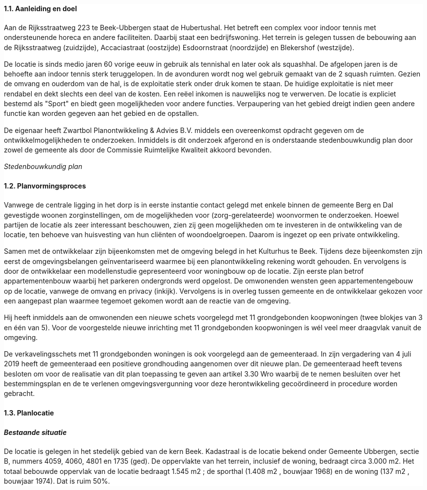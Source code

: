 #### **1.1. Aanleiding en doel**

Aan de Rijksstraatweg 223 te Beek-Ubbergen staat de Hubertushal. Het betreft een complex voor indoor tennis met ondersteunende horeca en andere faciliteiten. Daarbij staat een bedrijfswoning. Het terrein is gelegen tussen de bebouwing aan de Rijksstraatweg (zuidzijde), Accaciastraat (oostzijde) Esdoornstraat (noordzijde) en Blekershof (westzijde).

De locatie is sinds medio jaren 60 vorige eeuw in gebruik als tennishal en later ook als squashhal. De afgelopen jaren is de behoefte aan indoor tennis sterk teruggelopen. In de avonduren wordt nog wel gebruik gemaakt van de 2 squash ruimten. Gezien de omvang en ouderdom van de hal, is de exploitatie sterk onder druk komen te staan. De huidige exploitatie is niet meer rendabel en dekt slechts een deel van de kosten. Een reëel inkomen is nauwelijks nog te verwerven. De locatie is expliciet bestemd als "Sport" en biedt geen mogelijkheden voor andere functies. Verpaupering van het gebied dreigt indien geen andere functie kan worden gegeven aan het gebied en de opstallen.

De eigenaar heeft Zwartbol Planontwikkeling & Advies B.V. middels een overeenkomst opdracht gegeven om de ontwikkelmogelijkheden te onderzoeken. Inmiddels is dit onderzoek afgerond en is onderstaande stedenbouwkundig plan door zowel de gemeente als door de Commissie Ruimtelijke Kwaliteit akkoord bevonden.

*Stedenbouwkundig plan*

#### **1.2. Planvormingsproces**

Vanwege de centrale ligging in het dorp is in eerste instantie contact gelegd met enkele binnen de gemeente Berg en Dal gevestigde woonen zorginstellingen, om de mogelijkheden voor (zorg-gerelateerde) woonvormen te onderzoeken. Hoewel partijen de locatie als zeer interessant beschouwen, zien zij geen mogelijkheden om te investeren in de ontwikkeling van de locatie, ten behoeve van huisvesting van hun cliënten of woondoelgroepen. Daarom is ingezet op een private ontwikkeling.

Samen met de ontwikkelaar zijn bijeenkomsten met de omgeving belegd in het Kulturhus te Beek. Tijdens deze bijeenkomsten zijn eerst de omgevingsbelangen geïnventariseerd waarmee bij een planontwikkeling rekening wordt gehouden. En vervolgens is door de ontwikkelaar een modellenstudie gepresenteerd voor woningbouw op de locatie. Zijn eerste plan betrof appartementenbouw waarbij het parkeren ondergronds werd opgelost. De omwonenden wensten geen appartementengebouw op de locatie, vanwege de omvang en privacy (inkijk). Vervolgens is in overleg tussen gemeente en de ontwikkelaar gekozen voor een aangepast plan waarmee tegemoet gekomen wordt aan de reactie van de omgeving.

Hij heeft inmiddels aan de omwonenden een nieuwe schets voorgelegd met 11 grondgebonden koopwoningen (twee blokjes van 3 en één van 5). Voor de voorgestelde nieuwe inrichting met 11 grondgebonden koopwoningen is wél veel meer draagvlak vanuit de omgeving.

De verkavelingsschets met 11 grondgebonden woningen is ook voorgelegd aan de gemeenteraad. In zijn vergadering van 4 juli 2019 heeft de gemeenteraad een positieve grondhouding aangenomen over dit nieuwe plan. De gemeenteraad heeft tevens besloten om voor de realisatie van dit plan toepassing te geven aan artikel 3.30 Wro waarbij de te nemen besluiten over het bestemmingsplan en de te verlenen omgevingsvergunning voor deze herontwikkeling gecoördineerd in procedure worden gebracht.

#### **1.3. Planlocatie**

#### *Bestaande situatie*

De locatie is gelegen in het stedelijk gebied van de kern Beek. Kadastraal is de locatie bekend onder Gemeente Ubbergen, sectie B, nummers 4059, 4060, 4801 en 1735 (ged). De oppervlakte van het terrein, inclusief de woning, bedraagt circa 3.000 m2. Het totaal bebouwde oppervlak van de locatie bedraagt 1.545 m2 ; de sporthal (1.408 m2 , bouwjaar 1968) en de woning (137 m2 , bouwjaar 1974). Dat is ruim 50%.
